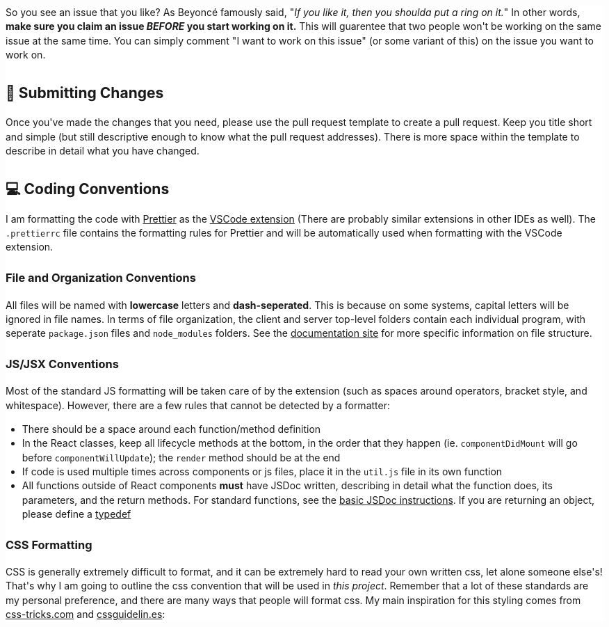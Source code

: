 So you see an issue that you like? As Beyoncé famously said, "_If you like it, then you shoulda put a ring on it._" In other words, **make sure you claim an issue _BEFORE_ you start working on it.** This will guarentee that two people won't be working on the same issue at the same time. You can simply comment "I want to work on this issue" (or some variant of this) on the issue you want to work on.

## :pencil: Submitting Changes

Once you've made the changes that you need, please use the pull request template to create a pull request. Keep you title short and simple (but still descriptive enough to know what the pull request addresses). There is more space within the template to describe in detail what you have changed.

## :computer: Coding Conventions

I am formatting the code with [Prettier](https://prettier.io/) as the [VSCode extension](https://marketplace.visualstudio.com/items?itemName=esbenp.prettier-vscode) (There are probably similar extensions in other IDEs as well). The `.prettierrc` file contains the
formatting rules for Prettier and will be automatically used when formatting with the VSCode extension.

### File and Organization Conventions

All files will be named with **lowercase** letters and **dash-seperated**. This is because on some systems, capital letters will be ignored in file names. In terms of file organization, the client and server top-level folders contain each individual program, with
seperate `package.json` files and `node_modules` folders. See the [documentation site](https://docs.tams.club) for more specific
information on file structure.

### JS/JSX Conventions

Most of the standard JS formatting will be taken care of by the extension (such as spaces around operators, bracket style, and whitespace). However, there are a few rules that cannot be detected by a formatter:

- There should be a space around each function/method definition
- In the React classes, keep all lifecycle methods at the bottom, in the order that they happen (ie. `componentDidMount` will go before `componentWillUpdate`); the `render` method should be at the end
- If code is used multiple times across components or js files, place it in the `util.js` file in its own function
- All functions outside of React components **must** have JSDoc written, describing in detail what the function does, its parameters, and the return methods. For standard functions, see the [basic JSDoc instructions](https://jsdoc.app/about-getting-started.html). If you are returning an object, please define a [typedef](https://jsdoc.app/tags-typedef.html)

### CSS Formatting

CSS is generally extremely difficult to format, and it can be extremely hard to read your own written css, let alone someone else's! That's why I am going to outline the css convention that will be used in _this project_. Remember that a lot of these standards are my personal preference, and there are many ways that people will format css. My main inspiration for this styling comes from [css-tricks.com](https://css-tricks.com/poll-results-how-do-you-order-your-css-properties/) and [cssguidelin.es](https://cssguidelin.es/):
